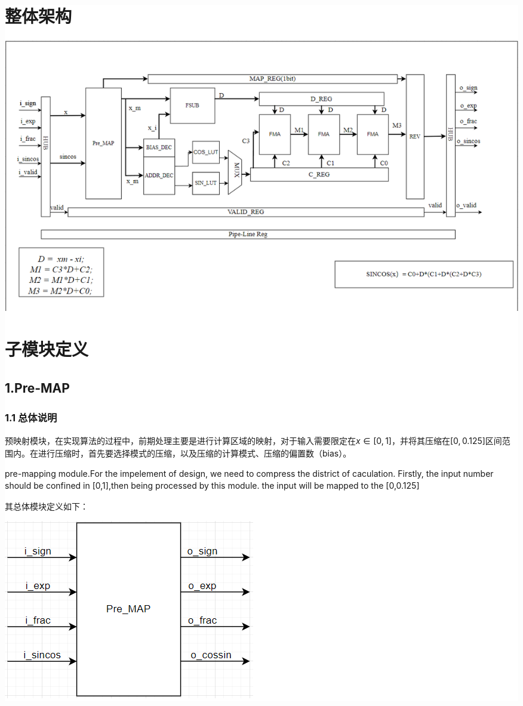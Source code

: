 # 整体架构

![1711062613431](image/F_SIN_SPEC/1711062613431.png)

# 子模块定义

## 1.Pre-MAP

### 1.1 总体说明

预映射模块，在实现算法的过程中，前期处理主要是进行计算区域的映射，对于输入需要限定在$x\in[0,1]$，并将其压缩在$[0,0.125]$区间范围内。在进行压缩时，首先要选择模式的压缩，以及压缩的计算模式、压缩的偏置数（bias）。

pre-mapping module.For the impelement of design, we need to compress the district of caculation. Firstly, the input number should be confined in [0,1],then being processed by this module. the input will be mapped to the [0,0.125]

其总体模块定义如下：

![1710219630964](image/F_SIN_SPEC/1710219630964.png)
